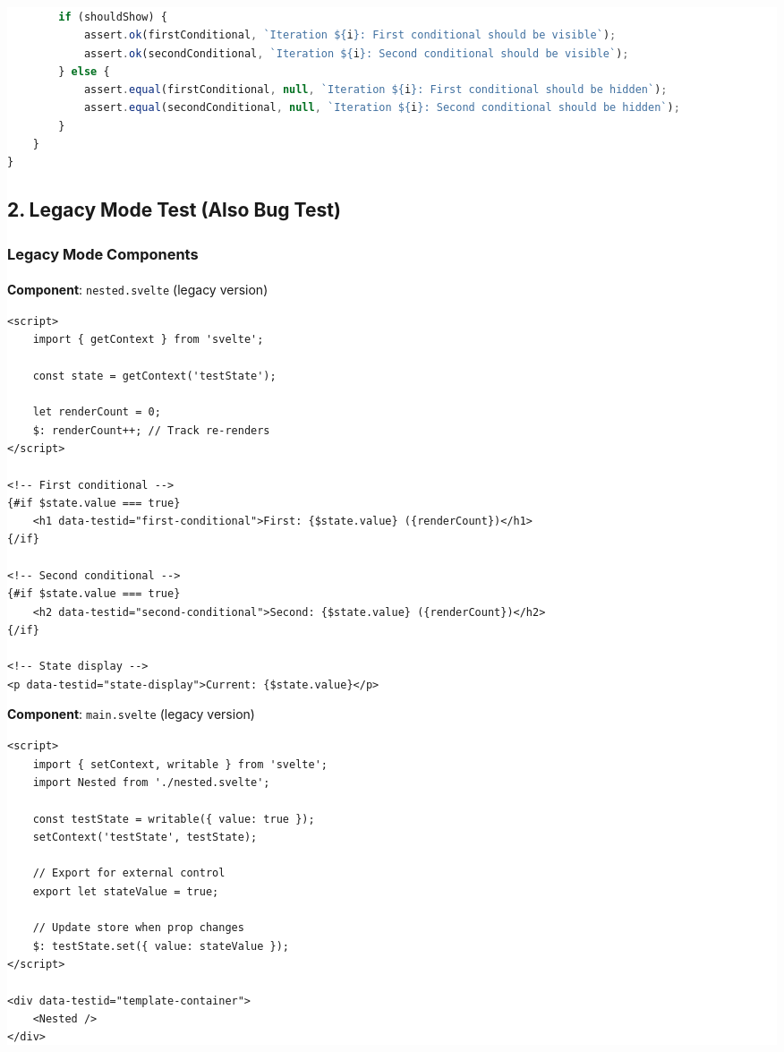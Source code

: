 ```javascript
		if (shouldShow) {
			assert.ok(firstConditional, `Iteration ${i}: First conditional should be visible`);
			assert.ok(secondConditional, `Iteration ${i}: Second conditional should be visible`);
		} else {
			assert.equal(firstConditional, null, `Iteration ${i}: First conditional should be hidden`);
			assert.equal(secondConditional, null, `Iteration ${i}: Second conditional should be hidden`);
		}
	}
}
```

## 2. Legacy Mode Test (Also Bug Test)

### Legacy Mode Components

**Component**: `nested.svelte` (legacy version)

```svelte
<script>
	import { getContext } from 'svelte';

	const state = getContext('testState');

	let renderCount = 0;
	$: renderCount++; // Track re-renders
</script>

<!-- First conditional -->
{#if $state.value === true}
	<h1 data-testid="first-conditional">First: {$state.value} ({renderCount})</h1>
{/if}

<!-- Second conditional -->
{#if $state.value === true}
	<h2 data-testid="second-conditional">Second: {$state.value} ({renderCount})</h2>
{/if}

<!-- State display -->
<p data-testid="state-display">Current: {$state.value}</p>
```

**Component**: `main.svelte` (legacy version)

```svelte
<script>
	import { setContext, writable } from 'svelte';
	import Nested from './nested.svelte';

	const testState = writable({ value: true });
	setContext('testState', testState);

	// Export for external control
	export let stateValue = true;

	// Update store when prop changes
	$: testState.set({ value: stateValue });
</script>

<div data-testid="template-container">
	<Nested />
</div>
```
